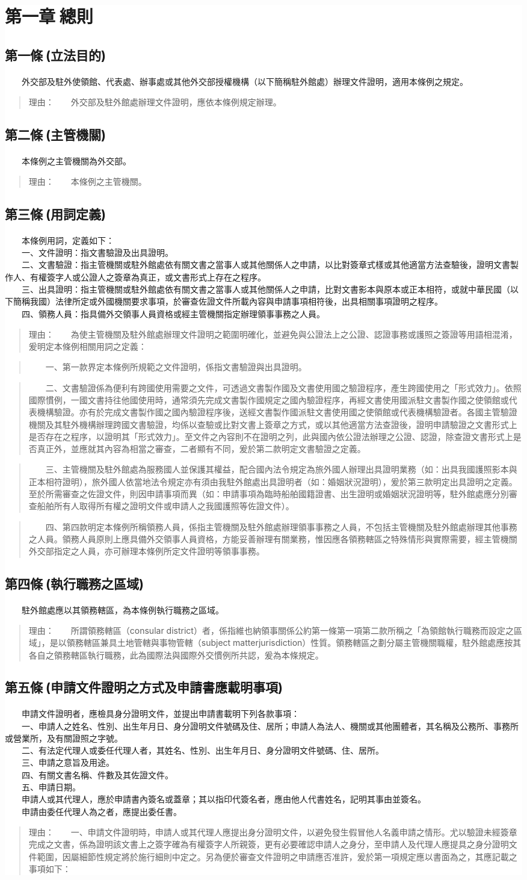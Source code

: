 第一章  總則
============
第一條 (立法目的)
-----------------
　　外交部及駐外使領館、代表處、辦事處或其他外交部授權機構（以下簡稱駐外館處）辦理文件證明，適用本條例之規定。  
> 理由：　　外交部及駐外館處辦理文件證明，應依本條例規定辦理。



第二條 (主管機關)
-----------------
　　本條例之主管機關為外交部。  
> 理由：　　本條例之主管機關。



第三條 (用詞定義)
-----------------
　　本條例用詞，定義如下：  
　　一、文件證明：指文書驗證及出具證明。  
　　二、文書驗證：指主管機關或駐外館處依有關文書之當事人或其他關係人之申請，以比對簽章式樣或其他適當方法查驗後，證明文書製作人、有權簽字人或公證人之簽章為真正，或文書形式上存在之程序。  
　　三、出具證明：指主管機關或駐外館處依有關文書之當事人或其他關係人之申請，比對文書影本與原本或正本相符，或就中華民國（以下簡稱我國）法律所定或外國機關要求事項，於審查佐證文件所載內容與申請事項相符後，出具相關事項證明之程序。  
　　四、領務人員：指具備外交領事人員資格或經主管機關指定辦理領事事務之人員。  
> 理由：　　為使主管機關及駐外館處辦理文件證明之範圍明確化，並避免與公證法上之公證、認證事務或護照之簽證等用語相混淆，爰明定本條例相關用詞之定義：

> 　　一、第一款界定本條例所規範之文件證明，係指文書驗證與出具證明。

> 　　二、文書驗證係為便利有跨國使用需要之文件，可透過文書製作國及文書使用國之驗證程序，產生跨國使用之「形式效力」。依照國際慣例，一國文書持往他國使用時，通常須先完成文書製作國規定之國內驗證程序，再經文書使用國派駐文書製作國之使領館或代表機構驗證。亦有於完成文書製作國之國內驗證程序後，送經文書製作國派駐文書使用國之使領館或代表機構驗證者。各國主管驗證機關及其駐外機構辦理跨國文書驗證，均係以查驗或比對文書上簽章之方式，或以其他適當方法查證後，證明申請驗證之文書形式上是否存在之程序，以證明其「形式效力」。至文件之內容則不在證明之列，此與國內依公證法辦理之公證、認證，除查證文書形式上是否真正外，並應就其內容為相當之審查，二者顯有不同，爰於第二款明定文書驗證之定義。

> 　　三、主管機關及駐外館處為服務國人並保護其權益，配合國內法令規定為旅外國人辦理出具證明業務（如：出具我國護照影本與正本相符證明），旅外國人依當地法令規定亦有須由我駐外館處出具證明者（如：婚姻狀況證明），爰於第三款明定出具證明之定義。至於所需審查之佐證文件，則因申請事項而異（如：申請事項為臨時船舶國籍證書、出生證明或婚姻狀況證明等，駐外館處應分別審查船舶所有人取得所有權之證明文件或申請人之我國護照等佐證文件）。

> 　　四、第四款明定本條例所稱領務人員，係指主管機關及駐外館處辦理領事事務之人員，不包括主管機關及駐外館處辦理其他事務之人員。領務人員原則上應具備外交領事人員資格，方能妥善辦理有關業務，惟因應各領務轄區之特殊情形與實際需要，經主管機關外交部指定之人員，亦可辦理本條例所定文件證明等領事事務。



第四條 (執行職務之區域)
-----------------------
　　駐外館處應以其領務轄區，為本條例執行職務之區域。  
> 理由：　　所謂領務轄區（consular district）者，係指維也納領事關係公約第一條第一項第二款所稱之「為領館執行職務而設定之區域」，是以領務轄區兼具土地管轄與事物管轄（subject matterjurisdiction）性質。領務轄區之劃分屬主管機關職權，駐外館處應按其各自之領務轄區執行職務，此為國際法與國際外交慣例所共認，爰為本條規定。



第五條 (申請文件證明之方式及申請書應載明事項)
---------------------------------------------
　　申請文件證明者，應檢具身分證明文件，並提出申請書載明下列各款事項：  
　　一、申請人之姓名、性別、出生年月日、身分證明文件號碼及住、居所；申請人為法人、機關或其他團體者，其名稱及公務所、事務所或營業所，及有關證照之字號。  
　　二、有法定代理人或委任代理人者，其姓名、性別、出生年月日、身分證明文件號碼、住、居所。  
　　三、申請之意旨及用途。  
　　四、有關文書名稱、件數及其佐證文件。  
　　五、申請日期。  
　　申請人或其代理人，應於申請書內簽名或蓋章；其以指印代簽名者，應由他人代書姓名，記明其事由並簽名。  
　　申請由委任代理人為之者，應提出委任書。  
> 理由：　　一、申請文件證明時，申請人或其代理人應提出身分證明文件，以避免發生假冒他人名義申請之情形。尤以驗證未經簽章完成之文書，係為證明該文書上之簽字確為有權簽字人所親簽，更有必要確認申請人之身分，至申請人及代理人應提具之身分證明文件範圍，因屬細節性規定將於施行細則中定之。另為便於審查文件證明之申請應否准許，爰於第一項規定應以書面為之，其應記載之事項如下：
